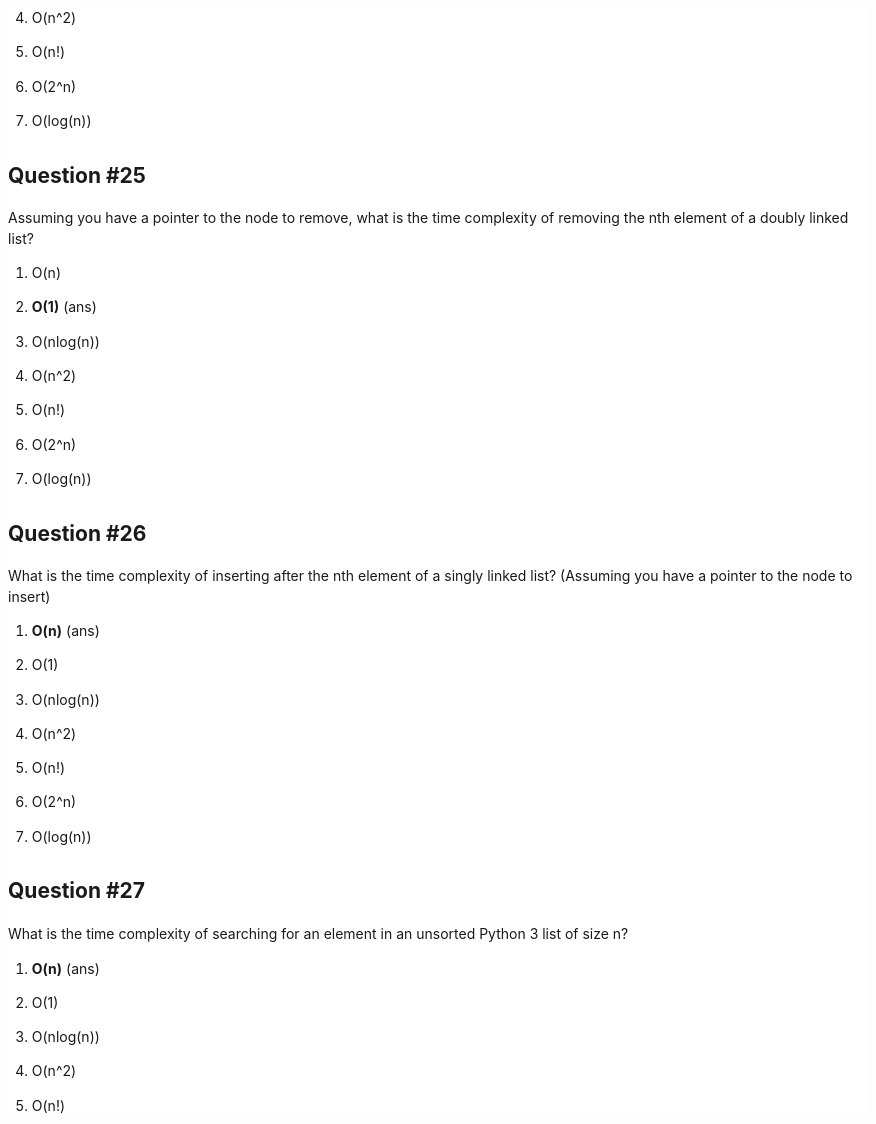 4. O(n^2)

5. O(n!)

6. O(2^n)

7. O(log(n))

## Question #25

Assuming you have a pointer to the node to remove, what is the time complexity of removing the nth element of a doubly linked list?


1. O(n)

2. **O(1)** (ans)

3. O(nlog(n))

4. O(n^2)

5. O(n!)

6. O(2^n)

7. O(log(n))

## Question #26

What is the time complexity of inserting after the nth element of a singly linked list? (Assuming you have a pointer to the node to insert)


1. **O(n)** (ans)

2. O(1)

3. O(nlog(n))

4. O(n^2)

5. O(n!)

6. O(2^n)

7. O(log(n))

## Question #27

What is the time complexity of searching for an element in an unsorted Python 3 list of size n?


1. **O(n)** (ans)

2. O(1)

3. O(nlog(n))

4. O(n^2)

5. O(n!)
